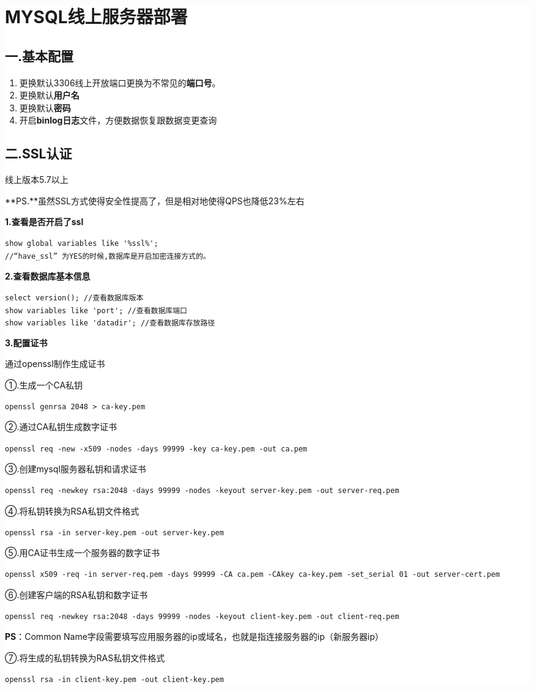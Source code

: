 # MYSQL线上服务器部署 #

## 一.基本配置 ##
1. 更换默认3306线上开放端口更换为不常见的**端口号**。
2. 更换默认**用户名**
3. 更换默认**密码**
4. 开启**binlog日志**文件，方便数据恢复跟数据变更查询

## 二.SSL认证 ##
线上版本5.7以上

**PS.**虽然SSL方式使得安全性提高了，但是相对地使得QPS也降低23%左右

**1.查看是否开启了ssl**

    show global variables like '%ssl%';
    //“have_ssl” 为YES的时候,数据库是开启加密连接方式的。

**2.查看数据库基本信息**

    select version(); //查看数据库版本
    show variables like 'port'; //查看数据库端口
    show variables like 'datadir'; //查看数据库存放路径

**3.配置证书**

通过openssl制作生成证书

①.生成一个CA私钥

    openssl genrsa 2048 > ca-key.pem

②.通过CA私钥生成数字证书

    openssl req -new -x509 -nodes -days 99999 -key ca-key.pem -out ca.pem
	
③.创建mysql服务器私钥和请求证书

    openssl req -newkey rsa:2048 -days 99999 -nodes -keyout server-key.pem -out server-req.pem

④.将私钥转换为RSA私钥文件格式

    openssl rsa -in server-key.pem -out server-key.pem

⑤.用CA证书生成一个服务器的数字证书

    openssl x509 -req -in server-req.pem -days 99999 -CA ca.pem -CAkey ca-key.pem -set_serial 01 -out server-cert.pem

⑥.创建客户端的RSA私钥和数字证书

    openssl req -newkey rsa:2048 -days 99999 -nodes -keyout client-key.pem -out client-req.pem

**PS**：Common Name字段需要填写应用服务器的ip或域名，也就是指连接服务器的ip（新服务器ip）

⑦.将生成的私钥转换为RAS私钥文件格式

    openssl rsa -in client-key.pem -out client-key.pem
